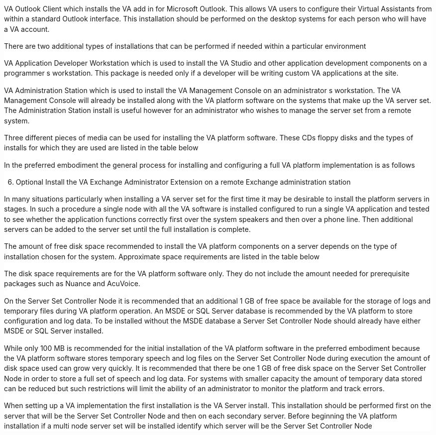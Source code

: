VA Outlook Client which installs the VA add in for Microsoft Outlook. This allows VA users to configure their Virtual Assistants from within a standard Outlook interface. This installation should be performed on the desktop systems for each person who will have a VA account.

There are two additional types of installations that can be performed if needed within a particular environment 

VA Application Developer Workstation which is used to install the VA Studio and other application development components on a programmer s workstation. This package is needed only if a developer will be writing custom VA applications at the site.

VA Administration Station which is used to install the VA Management Console on an administrator s workstation. The VA Management Console will already be installed along with the VA platform software on the systems that make up the VA server set. The Administration Station install is useful however for an administrator who wishes to manage the server set from a remote system.

Three different pieces of media can be used for installing the VA platform software. These CDs floppy disks and the types of installs for which they are used are listed in the table below 

In the preferred embodiment the general process for installing and configuring a full VA platform implementation is as follows 

6. Optional Install the VA Exchange Administrator Extension on a remote Exchange administration station

In many situations particularly when installing a VA server set for the first time it may be desirable to install the platform servers in stages. In such a procedure a single node with all the VA software is installed configured to run a single VA application and tested to see whether the application functions correctly first over the system speakers and then over a phone line. Then additional servers can be added to the server set until the full installation is complete.

The amount of free disk space recommended to install the VA platform components on a server depends on the type of installation chosen for the system. Approximate space requirements are listed in the table below 

The disk space requirements are for the VA platform software only. They do not include the amount needed for prerequisite packages such as Nuance and AcuVoice.

On the Server Set Controller Node it is recommended that an additional 1 GB of free space be available for the storage of logs and temporary files during VA platform operation. An MSDE or SQL Server database is recommended by the VA platform to store configuration and log data. To be installed without the MSDE database a Server Set Controller Node should already have either MSDE or SQL Server installed.

While only 100 MB is recommended for the initial installation of the VA platform software in the preferred embodiment because the VA platform software stores temporary speech and log files on the Server Set Controller Node during execution the amount of disk space used can grow very quickly. It is recommended that there be one 1 GB of free disk space on the Server Set Controller Node in order to store a full set of speech and log data. For systems with smaller capacity the amount of temporary data stored can be reduced but such restrictions will limit the ability of an administrator to monitor the platform and track errors.

When setting up a VA implementation the first installation is the VA Server install. This installation should be performed first on the server that will be the Server Set Controller Node and then on each secondary server. Before beginning the VA platform installation if a multi node server set will be installed identify which server will be the Server Set Controller Node
